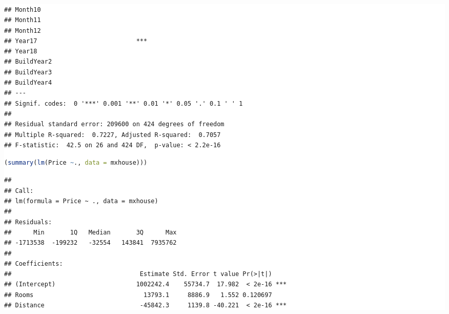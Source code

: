     ## Month10                             
    ## Month11                             
    ## Month12                             
    ## Year17                           ***
    ## Year18                              
    ## BuildYear2                          
    ## BuildYear3                          
    ## BuildYear4                          
    ## ---
    ## Signif. codes:  0 '***' 0.001 '**' 0.01 '*' 0.05 '.' 0.1 ' ' 1
    ## 
    ## Residual standard error: 209600 on 424 degrees of freedom
    ## Multiple R-squared:  0.7227, Adjusted R-squared:  0.7057 
    ## F-statistic:  42.5 on 26 and 424 DF,  p-value: < 2.2e-16

``` r
(summary(lm(Price ~., data = mxhouse))) 
```

    ## 
    ## Call:
    ## lm(formula = Price ~ ., data = mxhouse)
    ## 
    ## Residuals:
    ##      Min       1Q   Median       3Q      Max 
    ## -1713538  -199232   -32554   143841  7935762 
    ## 
    ## Coefficients:
    ##                                   Estimate Std. Error t value Pr(>|t|)    
    ## (Intercept)                      1002242.4    55734.7  17.982  < 2e-16 ***
    ## Rooms                              13793.1     8886.9   1.552 0.120697    
    ## Distance                          -45842.3     1139.8 -40.221  < 2e-16 ***